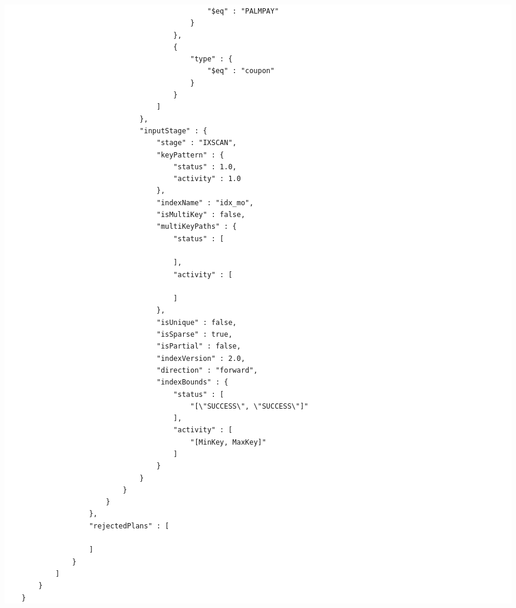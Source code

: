 ```
                                                "$eq" : "PALMPAY"
                                            }
                                        }, 
                                        {
                                            "type" : {
                                                "$eq" : "coupon"
                                            }
                                        }
                                    ]
                                }, 
                                "inputStage" : {
                                    "stage" : "IXSCAN", 
                                    "keyPattern" : {
                                        "status" : 1.0, 
                                        "activity" : 1.0
                                    }, 
                                    "indexName" : "idx_mo", 
                                    "isMultiKey" : false, 
                                    "multiKeyPaths" : {
                                        "status" : [

                                        ], 
                                        "activity" : [

                                        ]
                                    }, 
                                    "isUnique" : false, 
                                    "isSparse" : true, 
                                    "isPartial" : false, 
                                    "indexVersion" : 2.0, 
                                    "direction" : "forward", 
                                    "indexBounds" : {
                                        "status" : [
                                            "[\"SUCCESS\", \"SUCCESS\"]"
                                        ], 
                                        "activity" : [
                                            "[MinKey, MaxKey]"
                                        ]
                                    }
                                }
                            }
                        }
                    }, 
                    "rejectedPlans" : [

                    ]
                }
            ]
        }
    }
```
